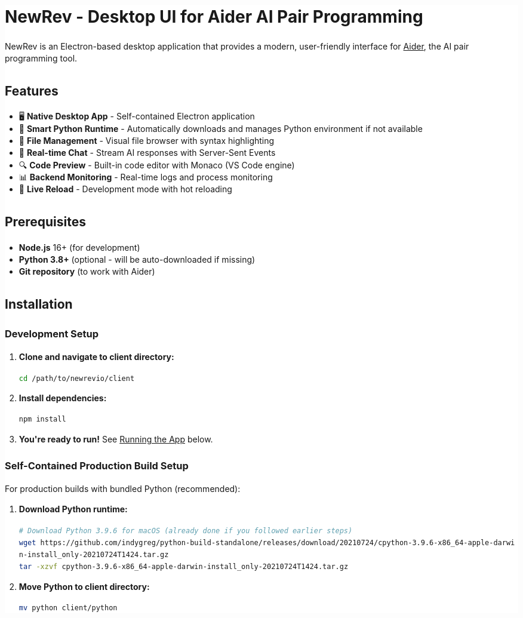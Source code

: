 # NewRev - Desktop UI for Aider AI Pair Programming

NewRev is an Electron-based desktop application that provides a modern, user-friendly interface for [Aider](https://github.com/paul-gauthier/aider), the AI pair programming tool.

## Features

- 🖥️ **Native Desktop App** - Self-contained Electron application
- 🐍 **Smart Python Runtime** - Automatically downloads and manages Python environment if not available
- 📁 **File Management** - Visual file browser with syntax highlighting
- 💬 **Real-time Chat** - Stream AI responses with Server-Sent Events
- 🔍 **Code Preview** - Built-in code editor with Monaco (VS Code engine)
- 📊 **Backend Monitoring** - Real-time logs and process monitoring
- 🔄 **Live Reload** - Development mode with hot reloading

## Prerequisites

- **Node.js** 16+ (for development)
- **Python 3.8+** (optional - will be auto-downloaded if missing)
- **Git repository** (to work with Aider)

## Installation

### Development Setup

1. **Clone and navigate to client directory:**
   ```bash
   cd /path/to/newrevio/client
   ```

2. **Install dependencies:**
   ```bash
   npm install
   ```

3. **You're ready to run!** See [Running the App](#running-the-app) below.

### Self-Contained Production Build Setup

For production builds with bundled Python (recommended):

1. **Download Python runtime:**
   ```bash
   # Download Python 3.9.6 for macOS (already done if you followed earlier steps)
   wget https://github.com/indygreg/python-build-standalone/releases/download/20210724/cpython-3.9.6-x86_64-apple-darwin-install_only-20210724T1424.tar.gz
   tar -xzvf cpython-3.9.6-x86_64-apple-darwin-install_only-20210724T1424.tar.gz
   ```

2. **Move Python to client directory:**
   ```bash
   mv python client/python
   ```
